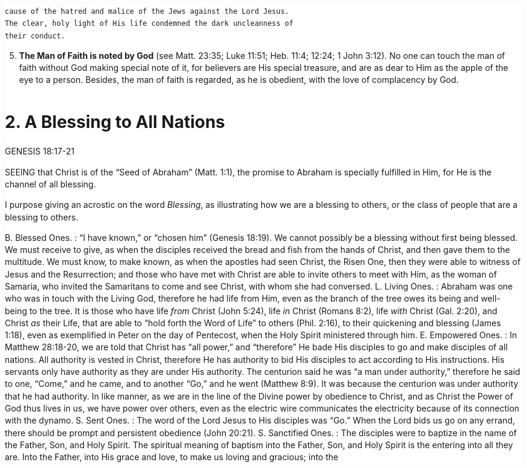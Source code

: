    cause of the hatred and malice of the Jews against the Lord Jesus.
    The clear, holy light of His life condemned the dark uncleanness of
    their conduct.
5.  **The Man of Faith is noted by God** (see Matt. 23:35; Luke 11:51;
    Heb. 11:4; 12:24; 1 John 3:12). No one can touch the man of faith
    without God making special note of it, for believers are His special
    treasure, and are as dear to Him as the apple of the eye to a
    person. Besides, the man of faith is regarded, as he is obedient,
    with the love of complacency by God.

# 2. A Blessing to All Nations

GENESIS 18:17-21

SEEING that Christ is of the “Seed of Abraham” (Matt. 1:1), the promise
to Abraham is specially fulfilled in Him, for He is the channel of all
blessing.

I purpose giving an acrostic on the word *Blessing*, as illustrating how
we are a blessing to others, or the class of people that are a blessing
to others.

 B. Blessed Ones. 
:   “I have known,” or “chosen him” (Genesis 18:19). We cannot possibly
    be a blessing without first being blessed. We must receive to give,
    as when the disciples received the bread and fish from the hands of
    Christ, and then gave them to the multitude. We must know, to make
    known, as when the apostles had seen Christ, the Risen One, then
    they were able to witness of Jesus and the Resurrection; and those
    who have met with Christ are able to invite others to meet with Him,
    as the woman of Samaria, who invited the Samaritans to come and see
    Christ, with whom she had conversed.
 L. Living Ones. 
:   Abraham was one who was in touch with the Living God, therefore he
    had life from Him, even as the branch of the tree owes its being and
    well-being to the tree. It is those who have life *from* Christ
    (John 5:24), life *in* Christ (Romans 8:2), life *with* Christ (Gal.
    2:20), and Christ *as* their Life, that are able to “hold forth the
    Word of Life” to others (Phil. 2:16), to their quickening and
    blessing (James 1:18), even as exemplified in Peter on the day of
    Pentecost, when the Holy Spirit ministered through him.
 E. Empowered Ones. 
:   In Matthew 28:18-20, we are told that Christ has “all power,” and
    “therefore” He bade His disciples to go and make disciples of all
    nations. All authority is vested in Christ, therefore He has
    authority to bid His disciples to act according to His instructions.
    His servants only have authority as they are under His authority.
    The centurion said he was “a man under authority,” therefore he said
    to one, “Come,” and he came, and to another “Go,” and he went
    (Matthew 8:9). It was because the centurion was under authority that
    he had authority. In like manner, as we are in the line of the
    Divine power by obedience to Christ, and as Christ the Power of God
    thus lives in us, we have power over others, even as the electric
    wire communicates the electricity because of its connection with the
    dynamo.
 S. Sent Ones. 
:   The word of the Lord Jesus to His disciples was “Go.” When the Lord
    bids us go on any errand, there should be prompt and persistent
    obedience (John 20:21).
 S. Sanctified Ones. 
:   The disciples were to baptize in the name of the Father, Son, and
    Holy Spirit. The spiritual meaning of baptism into the Father, Son,
    and Holy Spirit is the entering into all they are. Into the Father,
    into His grace and love, to make us loving and gracious; into the